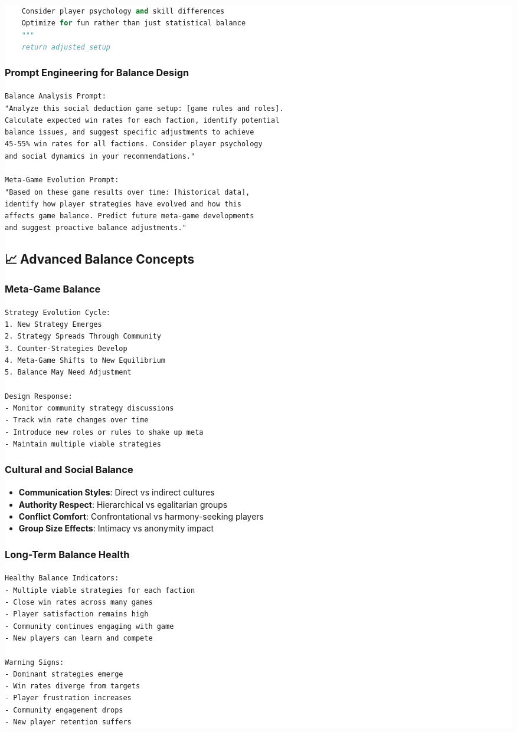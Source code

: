 ```python
    Consider player psychology and skill differences
    Optimize for fun rather than just statistical balance
    """
    return adjusted_setup
```

### Prompt Engineering for Balance Design
```
Balance Analysis Prompt:
"Analyze this social deduction game setup: [game rules and roles]. 
Calculate expected win rates for each faction, identify potential 
balance issues, and suggest specific adjustments to achieve 
45-55% win rates for all factions. Consider player psychology 
and social dynamics in your recommendations."

Meta-Game Evolution Prompt:
"Based on these game results over time: [historical data], 
identify how player strategies have evolved and how this 
affects game balance. Predict future meta-game developments 
and suggest proactive balance adjustments."
```

## 📈 Advanced Balance Concepts

### Meta-Game Balance
```
Strategy Evolution Cycle:
1. New Strategy Emerges
2. Strategy Spreads Through Community
3. Counter-Strategies Develop
4. Meta-Game Shifts to New Equilibrium
5. Balance May Need Adjustment

Design Response:
- Monitor community strategy discussions
- Track win rate changes over time
- Introduce new roles or rules to shake up meta
- Maintain multiple viable strategies
```

### Cultural and Social Balance
- **Communication Styles**: Direct vs indirect cultures
- **Authority Respect**: Hierarchical vs egalitarian groups
- **Conflict Comfort**: Confrontational vs harmony-seeking players
- **Group Size Effects**: Intimacy vs anonymity impact

### Long-Term Balance Health
```
Healthy Balance Indicators:
- Multiple viable strategies for each faction
- Close win rates across many games
- Player satisfaction remains high
- Community continues engaging with game
- New players can learn and compete

Warning Signs:
- Dominant strategies emerge
- Win rates diverge from targets
- Player frustration increases
- Community engagement drops
- New player retention suffers
```
